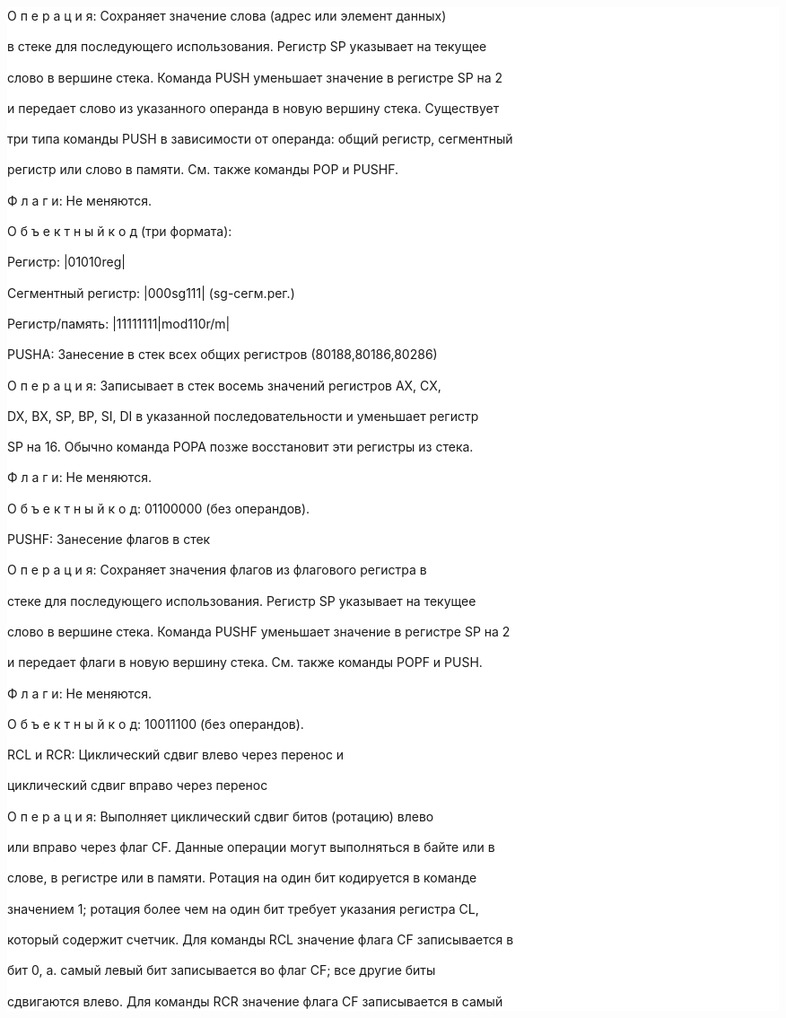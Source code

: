 О п е р а ц и я: Сохраняет значение слова \(адрес или элемент данных\)

в стеке для последующего использования. Регистр SP указывает на текущее

слово в вершине стека. Команда PUSH уменьшает значение в регистре SP на 2

и передает слово из указанного операнда в новую вершину стека. Существует

три типа команды PUSH в зависимости от операнда: общий регистр, сегментный

регистр или слово в памяти. См. также команды POP и PUSHF.

Ф л а г и: Не меняются.

О б ъ е к т н ы й к о д \(три формата\):

Регистр: \|01010reg\|

Сегментный регистр: \|000sg111\| \(sg-сегм.рег.\)

Регистр/память: \|11111111\|mod110r/m\|

PUSHA: Занесение в стек всех общих регистров \(80188,80186,80286\)

О п е р а ц и я: Записывает в стек восемь значений регистров AX, CX,

DX, BX, SP, BP, SI, DI в указанной последовательности и уменьшает регистр

SP на 16. Обычно команда POPA позже восстановит эти регистры из стека.

Ф л а г и: Не меняются.

О б ъ е к т н ы й к о д: 01100000 \(без операндов\).

PUSHF: Занесение флагов в стек

О п е р а ц и я: Сохраняет значения флагов из флагового регистра в

стеке для последующего использования. Регистр SP указывает на текущее

слово в вершине стека. Команда PUSHF уменьшает значение в регистре SP на 2

и передает флаги в новую вершину стека. См. также команды POPF и PUSH.

Ф л а г и: Не меняются.

О б ъ е к т н ы й к о д: 10011100 \(без операндов\).

RCL и RCR: Циклический сдвиг влево через перенос и

циклический сдвиг вправо через перенос

О п е р а ц и я: Выполняет циклический сдвиг битов \(ротацию\) влево

или вправо через флаг CF. Данные операции могут выполняться в байте или в

слове, в регистре или в памяти. Ротация на один бит кодируется в команде

значением 1; ротация более чем на один бит требует указания регистра CL,

который содержит счетчик. Для команды RCL значение флага CF записывается в

бит 0, а. самый левый бит записывается во флаг CF; все другие биты

сдвигаются влево. Для команды RCR значение флага CF записывается в самый

